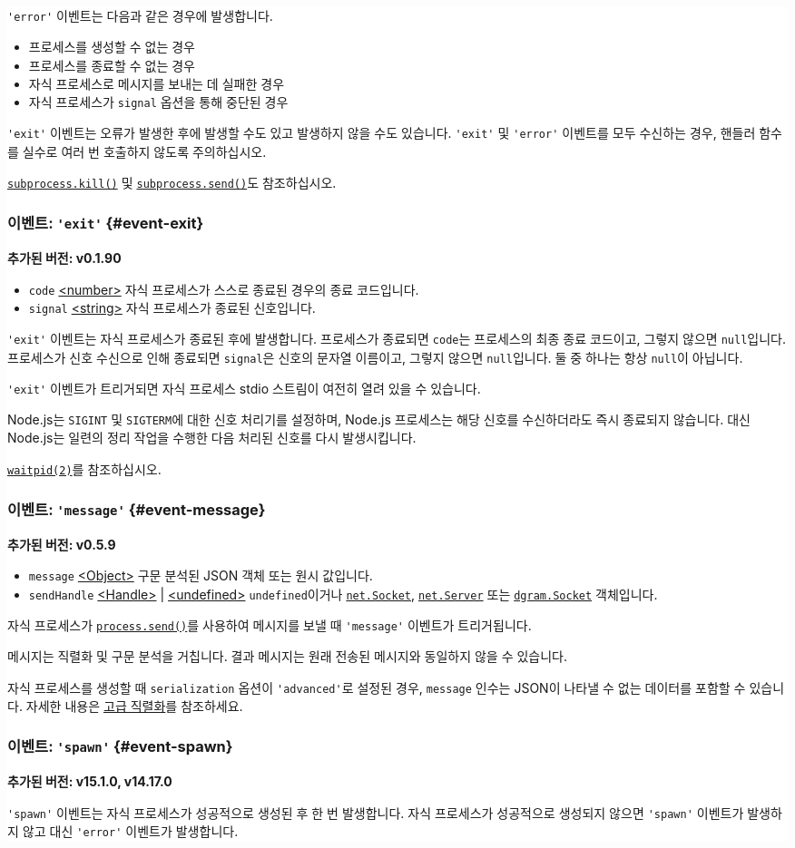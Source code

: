 `'error'` 이벤트는 다음과 같은 경우에 발생합니다.

- 프로세스를 생성할 수 없는 경우
- 프로세스를 종료할 수 없는 경우
- 자식 프로세스로 메시지를 보내는 데 실패한 경우
- 자식 프로세스가 `signal` 옵션을 통해 중단된 경우

`'exit'` 이벤트는 오류가 발생한 후에 발생할 수도 있고 발생하지 않을 수도 있습니다. `'exit'` 및 `'error'` 이벤트를 모두 수신하는 경우, 핸들러 함수를 실수로 여러 번 호출하지 않도록 주의하십시오.

[`subprocess.kill()`](/ko/nodejs/api/child_process#subprocesskillsignal) 및 [`subprocess.send()`](/ko/nodejs/api/child_process#subprocesssendmessage-sendhandle-options-callback)도 참조하십시오.

### 이벤트: `'exit'` {#event-exit}

**추가된 버전: v0.1.90**

- `code` [\<number\>](https://developer.mozilla.org/en-US/docs/Web/JavaScript/Data_structures#Number_type) 자식 프로세스가 스스로 종료된 경우의 종료 코드입니다.
- `signal` [\<string\>](https://developer.mozilla.org/en-US/docs/Web/JavaScript/Data_structures#String_type) 자식 프로세스가 종료된 신호입니다.

`'exit'` 이벤트는 자식 프로세스가 종료된 후에 발생합니다. 프로세스가 종료되면 `code`는 프로세스의 최종 종료 코드이고, 그렇지 않으면 `null`입니다. 프로세스가 신호 수신으로 인해 종료되면 `signal`은 신호의 문자열 이름이고, 그렇지 않으면 `null`입니다. 둘 중 하나는 항상 `null`이 아닙니다.

`'exit'` 이벤트가 트리거되면 자식 프로세스 stdio 스트림이 여전히 열려 있을 수 있습니다.

Node.js는 `SIGINT` 및 `SIGTERM`에 대한 신호 처리기를 설정하며, Node.js 프로세스는 해당 신호를 수신하더라도 즉시 종료되지 않습니다. 대신 Node.js는 일련의 정리 작업을 수행한 다음 처리된 신호를 다시 발생시킵니다.

[`waitpid(2)`](http://man7.org/linux/man-pages/man2/waitpid.2)를 참조하십시오.


### 이벤트: `'message'` {#event-message}

**추가된 버전: v0.5.9**

- `message` [\<Object\>](https://developer.mozilla.org/en-US/docs/Web/JavaScript/Reference/Global_Objects/Object) 구문 분석된 JSON 객체 또는 원시 값입니다.
- `sendHandle` [\<Handle\>](/ko/nodejs/api/net#serverlistenhandle-backlog-callback) | [\<undefined\>](https://developer.mozilla.org/en-US/docs/Web/JavaScript/Data_structures#Undefined_type) `undefined`이거나 [`net.Socket`](/ko/nodejs/api/net#class-netsocket), [`net.Server`](/ko/nodejs/api/net#class-netserver) 또는 [`dgram.Socket`](/ko/nodejs/api/dgram#class-dgramsocket) 객체입니다.

자식 프로세스가 [`process.send()`](/ko/nodejs/api/process#processsendmessage-sendhandle-options-callback)를 사용하여 메시지를 보낼 때 `'message'` 이벤트가 트리거됩니다.

메시지는 직렬화 및 구문 분석을 거칩니다. 결과 메시지는 원래 전송된 메시지와 동일하지 않을 수 있습니다.

자식 프로세스를 생성할 때 `serialization` 옵션이 `'advanced'`로 설정된 경우, `message` 인수는 JSON이 나타낼 수 없는 데이터를 포함할 수 있습니다. 자세한 내용은 [고급 직렬화](/ko/nodejs/api/child_process#advanced-serialization)를 참조하세요.

### 이벤트: `'spawn'` {#event-spawn}

**추가된 버전: v15.1.0, v14.17.0**

`'spawn'` 이벤트는 자식 프로세스가 성공적으로 생성된 후 한 번 발생합니다. 자식 프로세스가 성공적으로 생성되지 않으면 `'spawn'` 이벤트가 발생하지 않고 대신 `'error'` 이벤트가 발생합니다.

